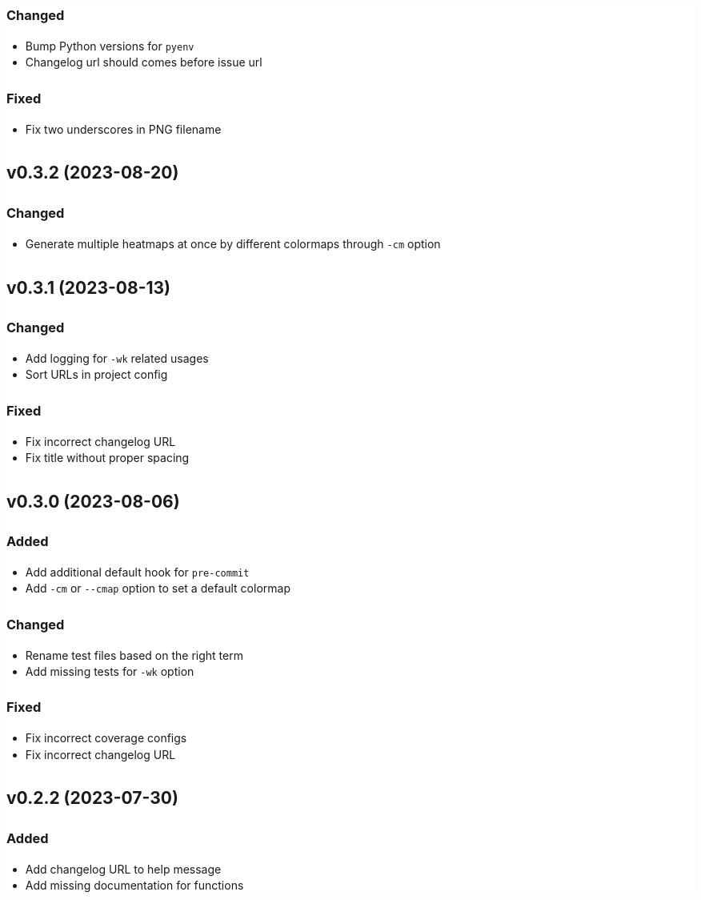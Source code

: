 ### Changed

- Bump Python versions for `pyenv`
- Changelog url should comes before issue url

### Fixed

- Fix two underscores in PNG filename

## v0.3.2 (2023-08-20)

### Changed

- Generate multiple heatmaps at once by different colormaps through `-cm`
  option

## v0.3.1 (2023-08-13)

### Changed

- Add logging for `-wk` related usages
- Sort URLs in project config

### Fixed

- Fix incorrect changelog URL
- Fix title without proper spacing

## v0.3.0 (2023-08-06)

### Added

- Add additional default hook for `pre-commit`
- Add `-cm` or `--cmap` option to set a default colormap

### Changed

- Rename test files based on the right term
- Add missing tests for `-wk` option

### Fixed

- Fix incorrect coverage configs
- Fix incorrect changelog URL

## v0.2.2 (2023-07-30)

### Added

- Add changelog URL to help message
- Add missing documentation for functions

